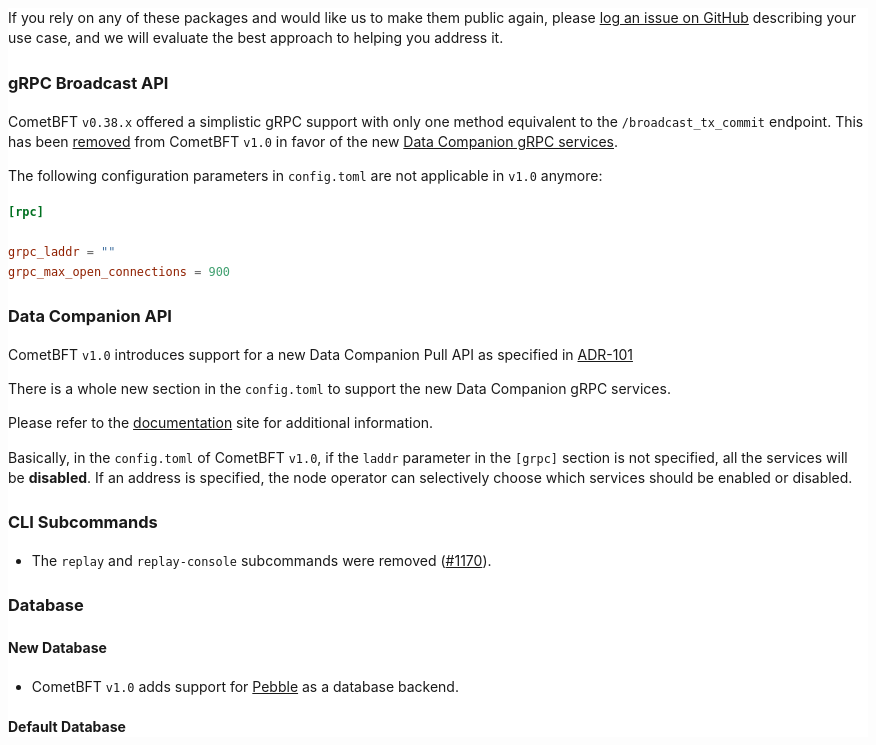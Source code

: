 If you rely on any of these packages and would like us to make them public
again, please [log an issue on
GitHub](https://github.com/cometbft/cometbft/issues/new/choose) describing your
use case, and we will evaluate the best approach to helping you address it.

### gRPC Broadcast API

CometBFT `v0.38.x` offered a simplistic gRPC support with only one method equivalent to the `/broadcast_tx_commit` endpoint.
This has been [removed](https://github.com/cometbft/cometbft/pull/659) from CometBFT `v1.0` in favor of
the new [Data Companion gRPC services](https://docs.cometbft.com/v1.0/explanation/data-companion/grpc).

The following configuration parameters in `config.toml` are not applicable in `v1.0` anymore:

```toml
[rpc]

grpc_laddr = ""
grpc_max_open_connections = 900
```

### Data Companion API

CometBFT `v1.0` introduces support for a new Data Companion Pull API as specified in
[ADR-101](https://docs.cometbft.com/v1.0/references/architecture/adr-101-data-companion-pull-api.md)

There is a whole new section in the `config.toml` to support the new Data Companion gRPC services.

Please refer to the [documentation](https://docs.cometbft.com/v1.0/explanation/data-companion/intro) site for additional
information.

Basically, in the `config.toml` of CometBFT `v1.0`, if the `laddr` parameter in the `[grpc]` section is not specified,
all the services will be **disabled**. If an address is specified, the node operator can selectively choose
which services should be enabled or disabled.

### CLI Subcommands

- The `replay` and `replay-console` subcommands were removed
  ([\#1170](https://github.com/cometbft/cometbft/pull/1170)).

### Database

#### New Database

- CometBFT `v1.0` adds support for [Pebble](https://github.com/cockroachdb/pebble) as a database backend.

#### Default Database


[pbts-spec]: ../../../spec/consensus/proposer-based-timestamp/README.md
[bft-time]: ../../../spec/consensus/bft-time.md